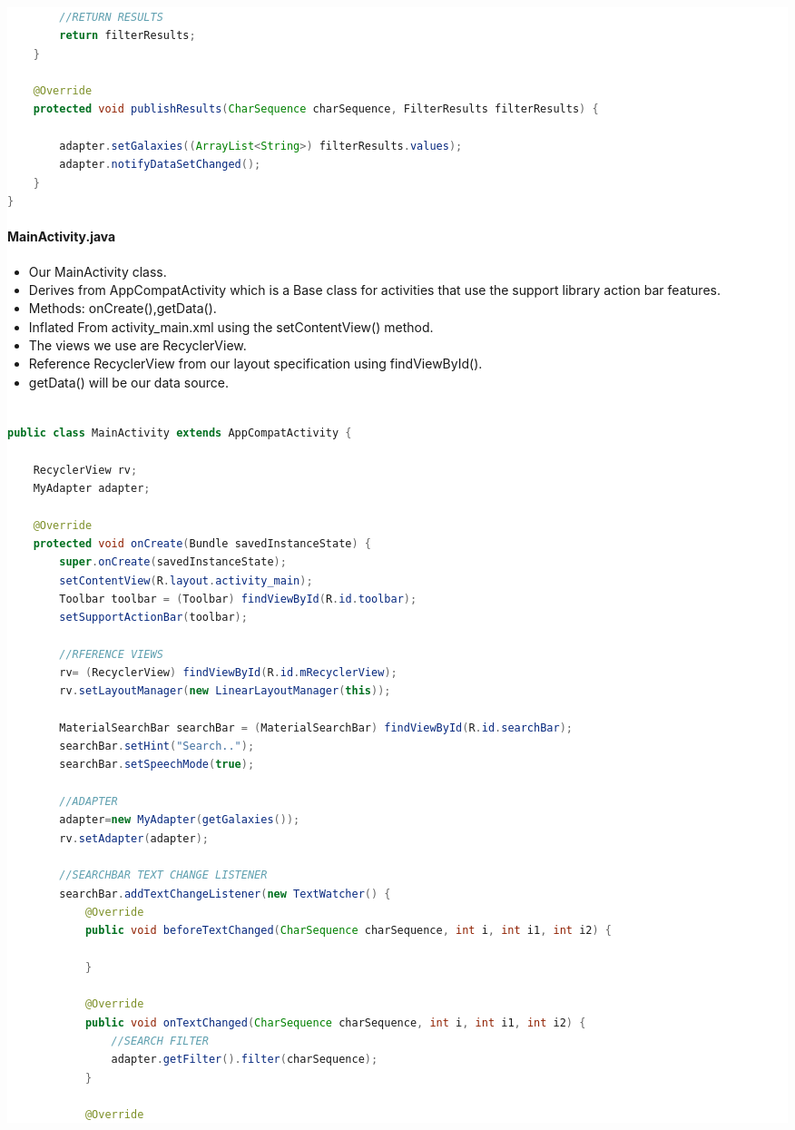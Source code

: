 ```java
        //RETURN RESULTS
        return filterResults;
    }

    @Override
    protected void publishResults(CharSequence charSequence, FilterResults filterResults) {

        adapter.setGalaxies((ArrayList<String>) filterResults.values);
        adapter.notifyDataSetChanged();
    }
}
```

#### MainActivity.java

- Our MainActivity class.
- Derives from AppCompatActivity which is a Base class for activities that use the support library action bar features.
- Methods: onCreate(),getData().
- Inflated From activity_main.xml using the setContentView() method.
- The views we use are RecyclerView.
- Reference RecyclerView from our layout specification using findViewById().
- getData() will be our data source.

```java

public class MainActivity extends AppCompatActivity {

    RecyclerView rv;
    MyAdapter adapter;

    @Override
    protected void onCreate(Bundle savedInstanceState) {
        super.onCreate(savedInstanceState);
        setContentView(R.layout.activity_main);
        Toolbar toolbar = (Toolbar) findViewById(R.id.toolbar);
        setSupportActionBar(toolbar);

        //RFERENCE VIEWS
        rv= (RecyclerView) findViewById(R.id.mRecyclerView);
        rv.setLayoutManager(new LinearLayoutManager(this));

        MaterialSearchBar searchBar = (MaterialSearchBar) findViewById(R.id.searchBar);
        searchBar.setHint("Search..");
        searchBar.setSpeechMode(true);

        //ADAPTER
        adapter=new MyAdapter(getGalaxies());
        rv.setAdapter(adapter);

        //SEARCHBAR TEXT CHANGE LISTENER
        searchBar.addTextChangeListener(new TextWatcher() {
            @Override
            public void beforeTextChanged(CharSequence charSequence, int i, int i1, int i2) {

            }

            @Override
            public void onTextChanged(CharSequence charSequence, int i, int i1, int i2) {
                //SEARCH FILTER
                adapter.getFilter().filter(charSequence);
            }

            @Override
```